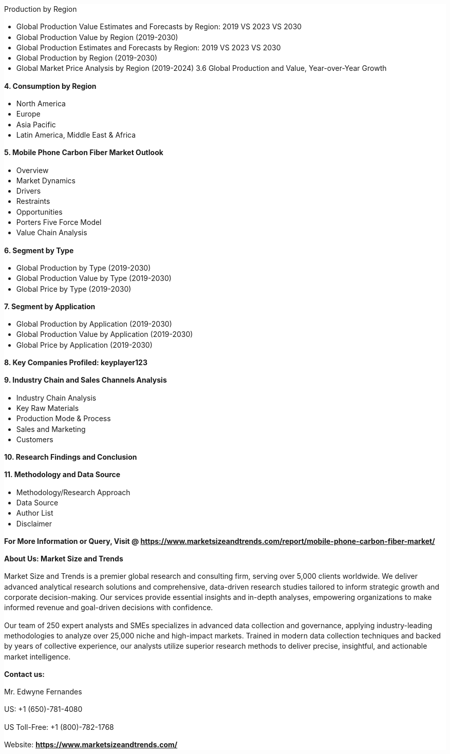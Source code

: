 Production by Region</strong></p><ul><li>Global Production Value Estimates and Forecasts by Region: 2019 VS 2023 VS 2030</li><li>Global Production Value by Region (2019-2030)</li><li>Global Production Estimates and Forecasts by Region: 2019 VS 2023 VS 2030</li><li>Global Production by Region (2019-2030)</li><li>Global Market Price Analysis by Region (2019-2024) 3.6 Global Production and Value, Year-over-Year Growth</li></ul><p><strong>4. Consumption by Region</strong></p><ul><li>North America</li><li>Europe</li><li>Asia Pacific</li><li>Latin America, Middle East &amp; Africa</li></ul><p><strong>5. Mobile Phone Carbon Fiber Market Outlook</strong></p><ul><li>Overview</li><li>Market Dynamics</li><li>Drivers</li><li>Restraints</li><li>Opportunities</li><li>Porters Five Force Model</li><li>Value Chain Analysis&nbsp;</li></ul><p><strong>6. Segment by Type</strong></p><ul><li>Global Production by Type (2019-2030)</li><li>Global Production Value by Type (2019-2030)</li><li>Global Price by Type (2019-2030)</li></ul><p><strong>7. Segment by Application</strong></p><ul><li>Global Production by Application (2019-2030)</li><li>Global Production Value by Application (2019-2030)</li><li>Global Price by Application (2019-2030)</li></ul><p><strong>8. Key Companies Profiled: keyplayer123</strong></p><p><strong>9. Industry Chain and Sales Channels Analysis</strong></p><ul><li>Industry Chain Analysis</li><li>Key Raw Materials</li><li>Production Mode &amp; Process</li><li>Sales and Marketing</li><li>Customers</li></ul><p><strong>10. Research Findings and Conclusion</strong></p><p><strong>11. Methodology and Data Source</strong></p><ul><li>Methodology/Research Approach</li><li>Data Source</li><li>Author List</li><li>Disclaimer</li></ul></p><p><strong>For More Information or Query, Visit @ <a href="https://www.marketsizeandtrends.com/report/mobile-phone-carbon-fiber-market/">https://www.marketsizeandtrends.com/report/mobile-phone-carbon-fiber-market/</a></strong></p><p><strong>About Us: Market Size and Trends</strong></p><p>Market Size and Trends is a premier global research and consulting firm, serving over 5,000 clients worldwide. We deliver advanced analytical research solutions and comprehensive, data-driven research studies tailored to inform strategic growth and corporate decision-making. Our services provide essential insights and in-depth analyses, empowering organizations to make informed revenue and goal-driven decisions with confidence.</p><p>Our team of 250 expert analysts and SMEs specializes in advanced data collection and governance, applying industry-leading methodologies to analyze over 25,000 niche and high-impact markets. Trained in modern data collection techniques and backed by years of collective experience, our analysts utilize superior research methods to deliver precise, insightful, and actionable market intelligence.</p><p><strong>Contact us:</strong></p><p>Mr. Edwyne Fernandes</p><p>US: +1 (650)-781-4080</p><p>US Toll-Free: +1 (800)-782-1768</p><p>Website: <strong><a href="https://www.marketsizeandtrends.com/">https://www.marketsizeandtrends.com/</a></strong></p>
